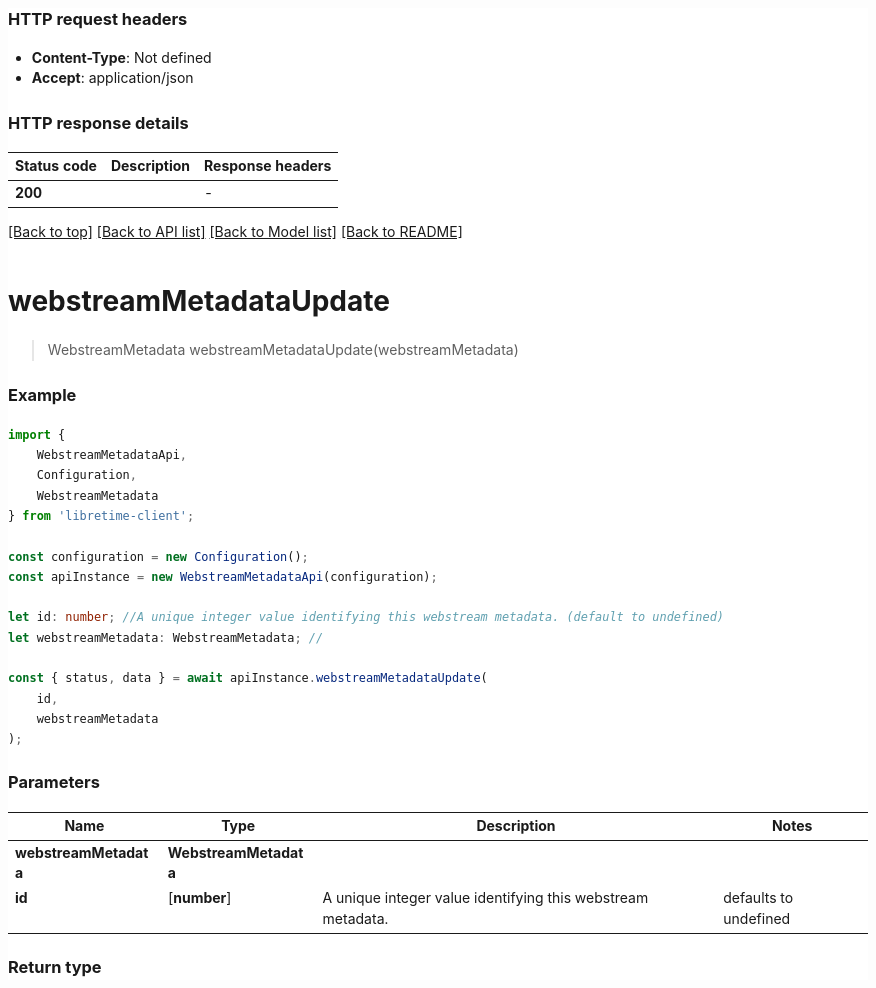 ### HTTP request headers

 - **Content-Type**: Not defined
 - **Accept**: application/json


### HTTP response details
| Status code | Description | Response headers |
|-------------|-------------|------------------|
|**200** |  |  -  |

[[Back to top]](#) [[Back to API list]](../README.md#documentation-for-api-endpoints) [[Back to Model list]](../README.md#documentation-for-models) [[Back to README]](../README.md)

# **webstreamMetadataUpdate**
> WebstreamMetadata webstreamMetadataUpdate(webstreamMetadata)


### Example

```typescript
import {
    WebstreamMetadataApi,
    Configuration,
    WebstreamMetadata
} from 'libretime-client';

const configuration = new Configuration();
const apiInstance = new WebstreamMetadataApi(configuration);

let id: number; //A unique integer value identifying this webstream metadata. (default to undefined)
let webstreamMetadata: WebstreamMetadata; //

const { status, data } = await apiInstance.webstreamMetadataUpdate(
    id,
    webstreamMetadata
);
```

### Parameters

|Name | Type | Description  | Notes|
|------------- | ------------- | ------------- | -------------|
| **webstreamMetadata** | **WebstreamMetadata**|  | |
| **id** | [**number**] | A unique integer value identifying this webstream metadata. | defaults to undefined|


### Return type
